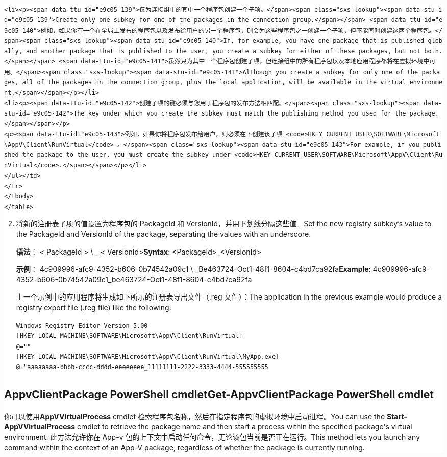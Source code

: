     <li><p><span data-ttu-id="e9c05-139">仅为连接组中的其中一个程序包创建一个子项。</span><span class="sxs-lookup"><span data-stu-id="e9c05-139">Create only one subkey for one of the packages in the connection group.</span></span> <span data-ttu-id="e9c05-140">例如，如果你有一个在全局上发布的程序包以及发布给用户的另一个程序包，则会为这些程序包之一创建一个子项，但不能同时创建这两个程序包。</span><span class="sxs-lookup"><span data-stu-id="e9c05-140">If, for example, you have one package that is published globally, and another package that is published to the user, you create a subkey for either of these packages, but not both.</span></span> <span data-ttu-id="e9c05-141">虽然只为其中一个程序包创建子项，但连接组中的所有程序包以及本地应用程序都将在虚拟环境中可用。</span><span class="sxs-lookup"><span data-stu-id="e9c05-141">Although you create a subkey for only one of the packages, all of the packages in the connection group, plus the local application, will be available in the virtual environment.</span></span></p></li>
    <li><p><span data-ttu-id="e9c05-142">创建子项的键必须与您用于程序包的发布方法相匹配。</span><span class="sxs-lookup"><span data-stu-id="e9c05-142">The key under which you create the subkey must match the publishing method you used for the package.</span></span></p>
    <p><span data-ttu-id="e9c05-143">例如，如果你将程序包发布给用户，则必须在下创建该子项 <code>HKEY_CURRENT_USER\SOFTWARE\Microsoft\AppV\Client\RunVirtual</code> 。</span><span class="sxs-lookup"><span data-stu-id="e9c05-143">For example, if you published the package to the user, you must create the subkey under <code>HKEY_CURRENT_USER\SOFTWARE\Microsoft\AppV\Client\RunVirtual</code>.</span></span></p></li>
    </ul></td>
    </tr>
    </tbody>
    </table>

     

2.  <span data-ttu-id="e9c05-144">将新的注册表子项的值设置为程序包的 PackageId 和 VersionId，并用下划线分隔这些值。</span><span class="sxs-lookup"><span data-stu-id="e9c05-144">Set the new registry subkey’s value to the PackageId and VersionId of the package, separating the values with an underscore.</span></span>

    <span data-ttu-id="e9c05-145">**语法**： &lt; PackageId &gt; \ _ &lt; VersionId&gt;</span><span class="sxs-lookup"><span data-stu-id="e9c05-145">**Syntax**: &lt;PackageId&gt;\_&lt;VersionId&gt;</span></span>

    <span data-ttu-id="e9c05-146">**示例**： 4c909996-afc9-4352-b606-0b74542a09c1 \ _Be463724-Oct1-48f1-8604-c4bd7ca92fa</span><span class="sxs-lookup"><span data-stu-id="e9c05-146">**Example**: 4c909996-afc9-4352-b606-0b74542a09c1\_be463724-Oct1-48f1-8604-c4bd7ca92fa</span></span>

    <span data-ttu-id="e9c05-147">上一个示例中的应用程序将生成如下所示的注册表导出文件（.reg 文件）：</span><span class="sxs-lookup"><span data-stu-id="e9c05-147">The application in the previous example would produce a registry export file (.reg file) like the following:</span></span>

    ``` syntax
    Windows Registry Editor Version 5.00 
    [HKEY_LOCAL_MACHINE\SOFTWARE\Microsoft\AppV\Client\RunVirtual] 
    @="" 
    [HKEY_LOCAL_MACHINE\SOFTWARE\Microsoft\AppV\Client\RunVirtual\MyApp.exe] 
    @="aaaaaaaa-bbbb-cccc-dddd-eeeeeeee_11111111-2222-3333-4444-555555555
    ```

## <a href="" id="bkmk-get-appvclientpackage-posh"></a><span data-ttu-id="e9c05-148">AppvClientPackage PowerShell cmdlet</span><span class="sxs-lookup"><span data-stu-id="e9c05-148">Get-AppvClientPackage PowerShell cmdlet</span></span>


<span data-ttu-id="e9c05-149">你可以使用**AppVVirtualProcess** cmdlet 检索程序包名称，然后在指定程序包的虚拟环境中启动进程。</span><span class="sxs-lookup"><span data-stu-id="e9c05-149">You can use the **Start-AppVVirtualProcess** cmdlet to retrieve the package name and then start a process within the specified package's virtual environment.</span></span> <span data-ttu-id="e9c05-150">此方法允许你在 App-v 包的上下文中启动任何命令，无论该包当前是否正在运行。</span><span class="sxs-lookup"><span data-stu-id="e9c05-150">This method lets you launch any command within the context of an App-V package, regardless of whether the package is currently running.</span></span>
